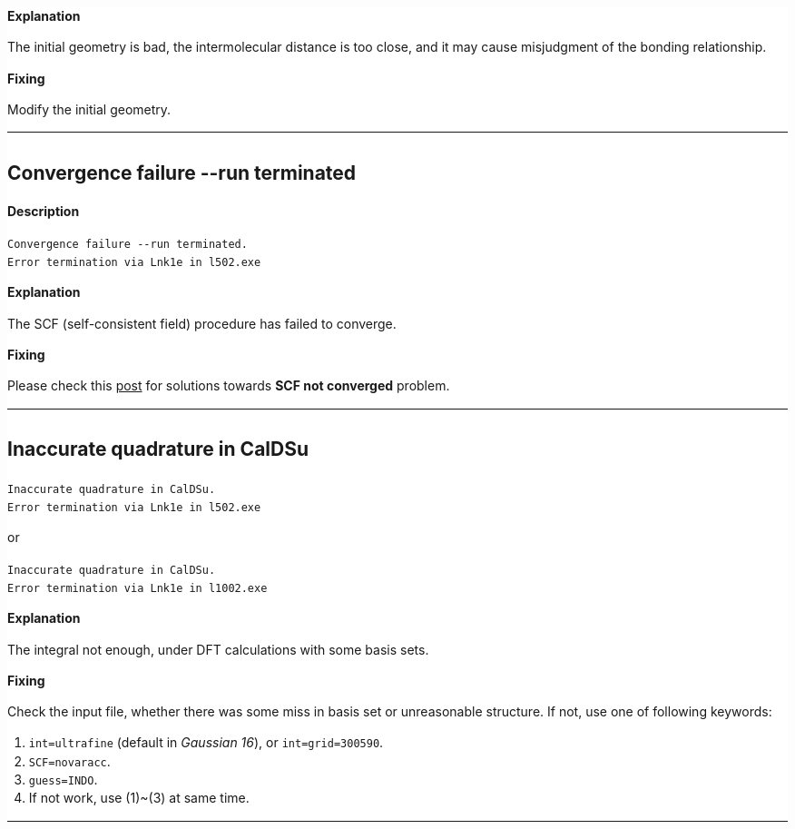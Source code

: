 **Explanation**

The initial geometry is bad, the intermolecular distance is too close, and it may cause misjudgment of the bonding relationship.

**Fixing**

Modify the initial geometry.

---

## Convergence failure --run terminated

**Description**

```
Convergence failure --run terminated.
Error termination via Lnk1e in l502.exe
```

**Explanation**

The SCF (self-consistent field) procedure has failed to converge.

**Fixing**

Please check this [post](https://wongzit.github.io/method-to-solve-the-scf-not-converged/) for solutions towards **SCF not converged** problem.

---

## Inaccurate quadrature in CalDSu

```
Inaccurate quadrature in CalDSu.
Error termination via Lnk1e in l502.exe
```
or
```
Inaccurate quadrature in CalDSu.
Error termination via Lnk1e in l1002.exe
```

**Explanation**

The integral not enough, under DFT calculations with some basis sets.

**Fixing**

Check the input file, whether there was some miss in basis set or unreasonable structure. If not, use one of following keywords:
1. `int=ultrafine` (default in *Gaussian 16*), or `int=grid=300590`.
2. `SCF=novaracc`.
3. `guess=INDO`.
4. If not work, use (1)~(3) at same time.

---
